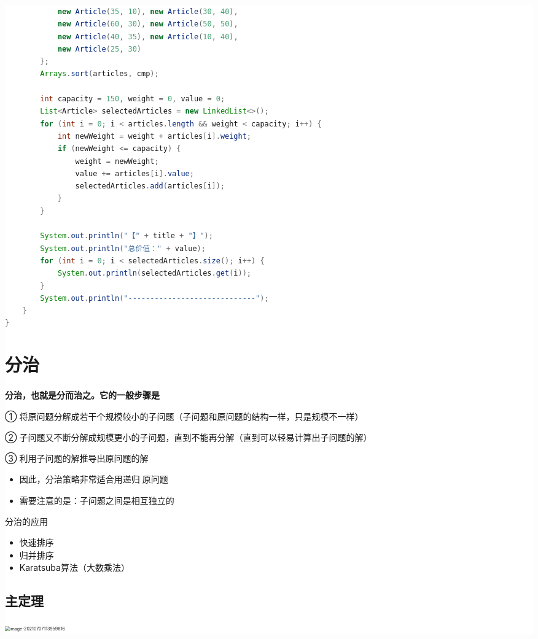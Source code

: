 ```java
			new Article(35, 10), new Article(30, 40),
			new Article(60, 30), new Article(50, 50),
			new Article(40, 35), new Article(10, 40),
			new Article(25, 30)
		};
		Arrays.sort(articles, cmp);
		
		int capacity = 150, weight = 0, value = 0;
		List<Article> selectedArticles = new LinkedList<>();
		for (int i = 0; i < articles.length && weight < capacity; i++) {
			int newWeight = weight + articles[i].weight;
			if (newWeight <= capacity) {
				weight = newWeight;
				value += articles[i].value;
				selectedArticles.add(articles[i]);
			}
		}
		
		System.out.println("【" + title + "】");
		System.out.println("总价值：" + value);
		for (int i = 0; i < selectedArticles.size(); i++) {
			System.out.println(selectedArticles.get(i));
		}
		System.out.println("-----------------------------");
	}
}

```

# 分治

**分治，也就是分而治之。它的一般步骤是** 

① 将原问题分解成若干个规模较小的子问题（子问题和原问题的结构一样，只是规模不一样） 

② 子问题又不断分解成规模更小的子问题，直到不能再分解（直到可以轻易计算出子问题的解） 

③ 利用子问题的解推导出原问题的解 

- 因此，分治策略非常适合用递归 原问题 

- 需要注意的是：子问题之间是相互独立的

分治的应用 

- 快速排序 
- 归并排序 
- Karatsuba算法（大数乘法）

## 主定理

<img src="https://raw.githubusercontent.com/C1EYE/figureBed/main/img/20210707113959.png" alt="image-20210707113959816" style="zoom:50%;" />
